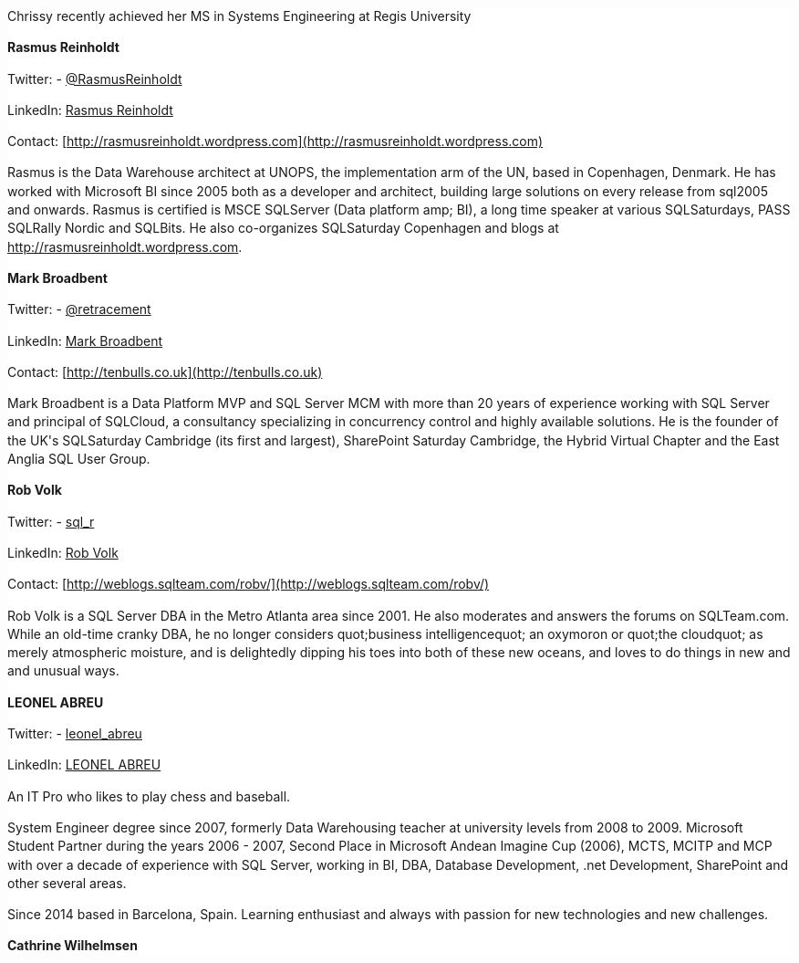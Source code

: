 Chrissy recently achieved her MS in Systems Engineering at Regis University ‍
 
**Rasmus Reinholdt**
 
Twitter:  - [@RasmusReinholdt](https://www.twitter.com/@RasmusReinholdt)
 
LinkedIn: [Rasmus Reinholdt](http://dk.linkedin.com/in/rasmusreinholdt/)
 
Contact: [http://rasmusreinholdt.wordpress.com](http://rasmusreinholdt.wordpress.com)
 
Rasmus is the Data Warehouse architect at UNOPS, the implementation arm of the UN, based in Copenhagen, Denmark. He has worked with Microsoft BI since 2005 both as a developer and architect, building large solutions on every release from sql2005 and onwards.
Rasmus is certified is MSCE SQLServer (Data platform amp; BI), a long time speaker at various SQLSaturdays, PASS SQLRally Nordic and SQLBits. He also co-organizes SQLSaturday Copenhagen and blogs at http://rasmusreinholdt.wordpress.com.
 
**Mark Broadbent**
 
Twitter:  - [@retracement](https://www.twitter.com/@retracement)
 
LinkedIn: [Mark Broadbent](http://www.linkedin.com/in/retracement)
 
Contact: [http://tenbulls.co.uk](http://tenbulls.co.uk)
 
Mark Broadbent is a Data Platform MVP and SQL Server MCM with more than 20 years of experience working with SQL Server and principal of SQLCloud, a consultancy specializing in concurrency control and highly available solutions. He is the founder of the UK's SQLSaturday Cambridge (its first and largest), SharePoint Saturday Cambridge, the Hybrid Virtual Chapter and the East Anglia SQL User Group.
 
**Rob Volk**
 
Twitter:  - [sql_r](https://www.twitter.com/sql_r)
 
LinkedIn: [Rob Volk](https://www.linkedin.com/in/rob-volk-134ba81)
 
Contact: [http://weblogs.sqlteam.com/robv/](http://weblogs.sqlteam.com/robv/)
 
Rob Volk is a SQL Server DBA in the Metro Atlanta area since 2001. He also moderates and answers the forums on SQLTeam.com. While an old-time cranky DBA, he no longer considers quot;business intelligencequot; an oxymoron or quot;the cloudquot; as merely atmospheric moisture, and is delightedly dipping his toes into both of these new oceans, and loves to do things in new and and unusual ways.
 
**LEONEL ABREU**
 
Twitter:  - [leonel_abreu](https://www.twitter.com/leonel_abreu)
 
LinkedIn: [LEONEL ABREU](https://www.linkedin.com/in/abreulj/)
 
An IT Pro who likes to play chess and baseball. 

System Engineer degree since 2007, formerly Data Warehousing teacher at university levels from 2008 to 2009. Microsoft Student Partner during the years 2006 - 2007, Second Place in Microsoft Andean Imagine Cup (2006), MCTS, MCITP and MCP with over a decade of experience with SQL Server, working in BI, DBA, Database Development, .net Development, SharePoint and other several areas. 

Since 2014 based in Barcelona, Spain. Learning enthusiast and always with passion for new technologies and new challenges.
 
**Cathrine Wilhelmsen**
 